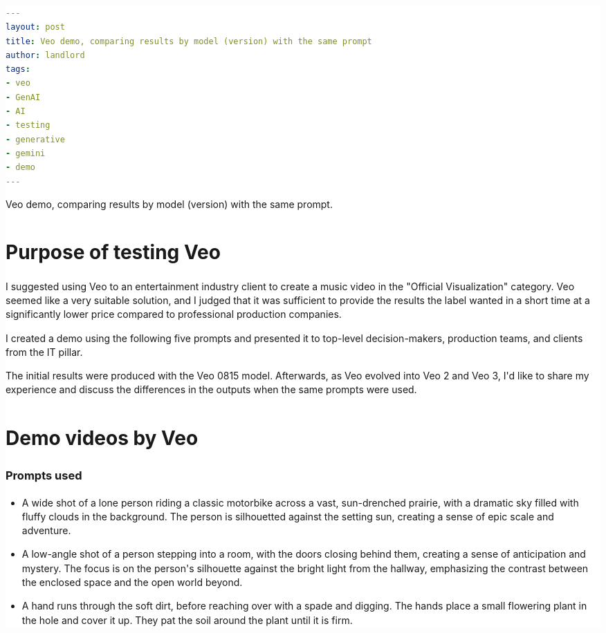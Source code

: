 ```yaml
---
layout: post
title: Veo demo, comparing results by model (version) with the same prompt
author: landlord
tags:
- veo
- GenAI
- AI
- testing
- generative
- gemini
- demo
---
```


Veo demo, comparing results by model (version) with the same prompt.  

# Purpose of testing Veo 

I suggested using Veo to an entertainment industry client 
to create a music video in the "Official Visualization" category. 
Veo seemed like a very suitable solution, and I judged that 
it was sufficient to provide the results the label wanted 
in a short time at a significantly lower price compared 
to professional production companies.

I created a demo using the following five prompts 
and presented it to top-level decision-makers, 
production teams, and clients from the IT pillar.

The initial results were produced with the Veo 0815 model. 
Afterwards, as Veo evolved into Veo 2 and Veo 3, 
I'd like to share my experience and discuss the differences 
in the outputs when the same prompts were used.

# Demo videos by Veo 

### Prompts used

- A wide shot of a lone person riding a classic motorbike across a vast, sun-drenched prairie, with a dramatic sky filled with fluffy clouds in the background. The person is silhouetted against the setting sun, creating a sense of epic scale and adventure.

- A low-angle shot of a person stepping into a room, with the doors closing behind them, creating a sense of anticipation and mystery. The focus is on the person's silhouette against the bright light from the hallway, emphasizing the contrast between the enclosed space and the open world beyond. 

- A hand runs through the soft dirt, before reaching over with a spade and digging. The hands place a small flowering plant in the hole and cover it up. They pat the soil around the plant until it is firm.
